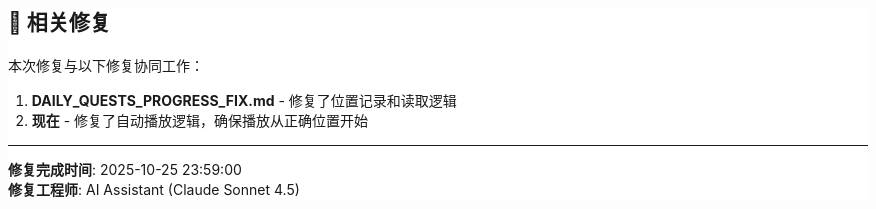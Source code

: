 
## 🔗 相关修复

本次修复与以下修复协同工作：
1. **DAILY_QUESTS_PROGRESS_FIX.md** - 修复了位置记录和读取逻辑
2. **现在** - 修复了自动播放逻辑，确保播放从正确位置开始

---

**修复完成时间**: 2025-10-25 23:59:00  
**修复工程师**: AI Assistant (Claude Sonnet 4.5)

